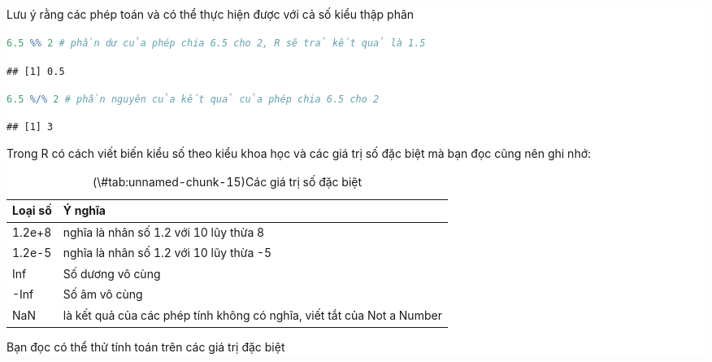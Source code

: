 Lưu ý rằng các phép toán $%%$ và $%\%$ có thể thực hiện được với cả số kiểu thập phân

```r
6.5 %% 2 # phần dư của phép chia 6.5 cho 2, R sẽ trả kết quả là 1.5
```

```
## [1] 0.5
```

```r
6.5 %/% 2 # phần nguyên của kết quả của phép chia 6.5 cho 2
```

```
## [1] 3
```

Trong R có cách viết biến kiểu số theo kiểu khoa học và các giá trị số đặc biệt mà bạn đọc cũng nên ghi nhớ:


<table class="table" style="margin-left: auto; margin-right: auto;">
<caption>(\#tab:unnamed-chunk-15)Các giá trị số đặc biệt</caption>
 <thead>
  <tr>
   <th style="text-align:left;"> Loại số </th>
   <th style="text-align:left;"> Ý nghĩa </th>
  </tr>
 </thead>
<tbody>
  <tr>
   <td style="text-align:left;"> 1.2e+8 </td>
   <td style="text-align:left;"> nghĩa là nhân số 1.2 với 10 lũy thừa 8 </td>
  </tr>
  <tr>
   <td style="text-align:left;"> 1.2e-5 </td>
   <td style="text-align:left;"> nghĩa là nhân số 1.2 với 10 lũy thừa -5 </td>
  </tr>
  <tr>
   <td style="text-align:left;"> Inf </td>
   <td style="text-align:left;"> Số dương vô cùng </td>
  </tr>
  <tr>
   <td style="text-align:left;"> -Inf </td>
   <td style="text-align:left;"> Số âm vô cùng </td>
  </tr>
  <tr>
   <td style="text-align:left;"> NaN </td>
   <td style="text-align:left;"> là kết quả của các phép tính không có nghĩa, viết tắt của Not a Number </td>
  </tr>
</tbody>
</table>

Bạn đọc có thể thử tính toán trên các giá trị đặc biệt
